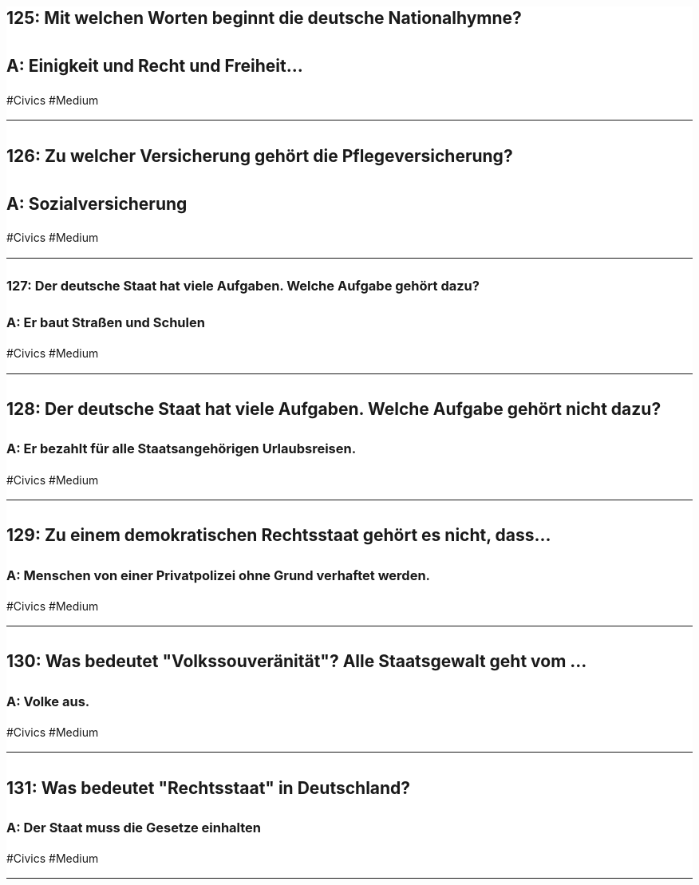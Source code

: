 ## 125: Mit welchen Worten beginnt die deutsche Nationalhymne? 
## A: Einigkeit und Recht und Freiheit...
#Civics #Medium 

---
## 126: Zu welcher Versicherung gehört die Pflegeversicherung?
## A: Sozialversicherung
#Civics #Medium 

---
### 127: Der deutsche Staat hat viele Aufgaben. Welche Aufgabe gehört dazu?
### A: Er baut Straßen und Schulen
#Civics #Medium 

---
## 128: Der deutsche Staat hat viele Aufgaben. Welche Aufgabe gehört nicht dazu?
### A: Er bezahlt für alle Staatsangehörigen Urlaubsreisen.
#Civics #Medium 

---
## 129: Zu einem demokratischen Rechtsstaat gehört es nicht, dass...
### A: Menschen von einer Privatpolizei ohne Grund verhaftet werden.
#Civics #Medium 

---
## 130: Was bedeutet "Volkssouveränität"? Alle Staatsgewalt geht vom … 
### A: Volke aus.
#Civics #Medium 

---
## 131: Was bedeutet "Rechtsstaat" in Deutschland?
### A: Der Staat muss die Gesetze einhalten
#Civics #Medium 

---